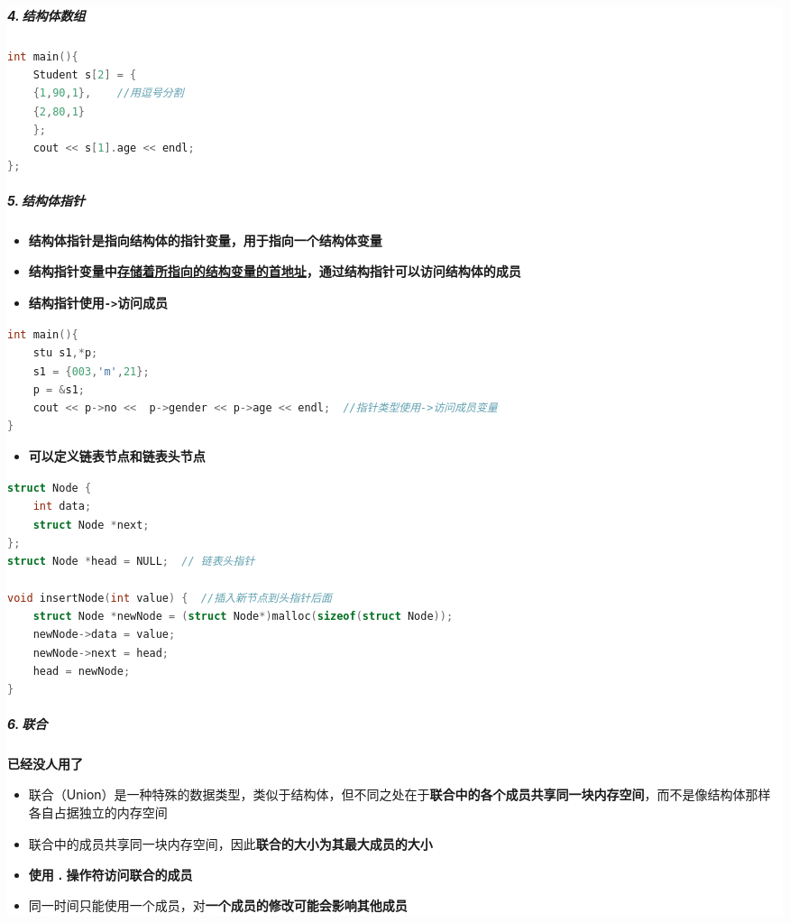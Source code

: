 

##### 4. 结构体数组

```c++
int main(){
	Student s[2] = {
	{1,90,1},    //用逗号分割
	{2,80,1}
	};
    cout << s[1].age << endl;
};
```



##### 5. 结构体指针

- **结构体指针是指向结构体的指针变量，用于指向一个结构体变量**
- **结构指针变量中<u>存储着所指向的结构变量的首地址</u>，通过结构指针可以访问结构体的成员**

- **结构指针使用`->`访问成员**

```c++
int main(){
	stu s1,*p;
	s1 = {003,'m',21};
	p = &s1;     
	cout << p->no <<  p->gender << p->age << endl;  //指针类型使用->访问成员变量
}
```

- **可以定义链表节点和链表头节点**

```c++
struct Node {
    int data;
    struct Node *next;
};
struct Node *head = NULL;  // 链表头指针

void insertNode(int value) {  //插入新节点到头指针后面
    struct Node *newNode = (struct Node*)malloc(sizeof(struct Node));
    newNode->data = value;
    newNode->next = head;
    head = newNode;
}
```



##### 6. 联合

**已经没人用了**

- 联合（Union）是一种特殊的数据类型，类似于结构体，但不同之处在于**联合中的各个成员共享同一块内存空间**，而不是像结构体那样各自占据独立的内存空间

- 联合中的成员共享同一块内存空间，因此**联合的大小为其最大成员的大小**
- **使用 `.` 操作符访问联合的成员**
- 同一时间只能使用一个成员，对**一个成员的修改可能会影响其他成员**
